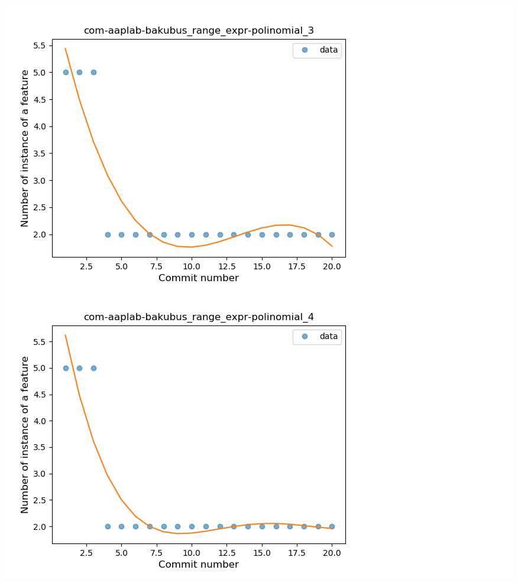 ![com-aaplab-bakubus T11_3](../plots/com-aaplab-bakubus_range_expr_T11_3.png)
![com-aaplab-bakubus T11_4](../plots/com-aaplab-bakubus_range_expr_T11_4.png)